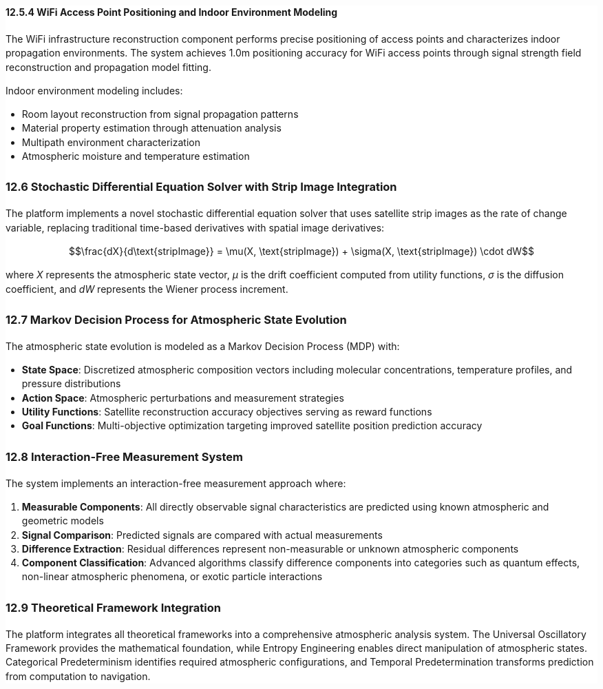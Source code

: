 #### 12.5.4 WiFi Access Point Positioning and Indoor Environment Modeling

The WiFi infrastructure reconstruction component performs precise positioning of access points and characterizes indoor propagation environments. The system achieves 1.0m positioning accuracy for WiFi access points through signal strength field reconstruction and propagation model fitting.

Indoor environment modeling includes:
- Room layout reconstruction from signal propagation patterns
- Material property estimation through attenuation analysis
- Multipath environment characterization
- Atmospheric moisture and temperature estimation

### 12.6 Stochastic Differential Equation Solver with Strip Image Integration

The platform implements a novel stochastic differential equation solver that uses satellite strip images as the rate of change variable, replacing traditional time-based derivatives with spatial image derivatives:

$$\frac{dX}{d\text{stripImage}} = \mu(X, \text{stripImage}) + \sigma(X, \text{stripImage}) \cdot dW$$

where $X$ represents the atmospheric state vector, $\mu$ is the drift coefficient computed from utility functions, $\sigma$ is the diffusion coefficient, and $dW$ represents the Wiener process increment.

### 12.7 Markov Decision Process for Atmospheric State Evolution

The atmospheric state evolution is modeled as a Markov Decision Process (MDP) with:

- **State Space**: Discretized atmospheric composition vectors including molecular concentrations, temperature profiles, and pressure distributions
- **Action Space**: Atmospheric perturbations and measurement strategies
- **Utility Functions**: Satellite reconstruction accuracy objectives serving as reward functions
- **Goal Functions**: Multi-objective optimization targeting improved satellite position prediction accuracy

### 12.8 Interaction-Free Measurement System

The system implements an interaction-free measurement approach where:

1. **Measurable Components**: All directly observable signal characteristics are predicted using known atmospheric and geometric models
2. **Signal Comparison**: Predicted signals are compared with actual measurements
3. **Difference Extraction**: Residual differences represent non-measurable or unknown atmospheric components
4. **Component Classification**: Advanced algorithms classify difference components into categories such as quantum effects, non-linear atmospheric phenomena, or exotic particle interactions

### 12.9 Theoretical Framework Integration

The platform integrates all theoretical frameworks into a comprehensive atmospheric analysis system. The Universal Oscillatory Framework provides the mathematical foundation, while Entropy Engineering enables direct manipulation of atmospheric states. Categorical Predeterminism identifies required atmospheric configurations, and Temporal Predetermination transforms prediction from computation to navigation.
